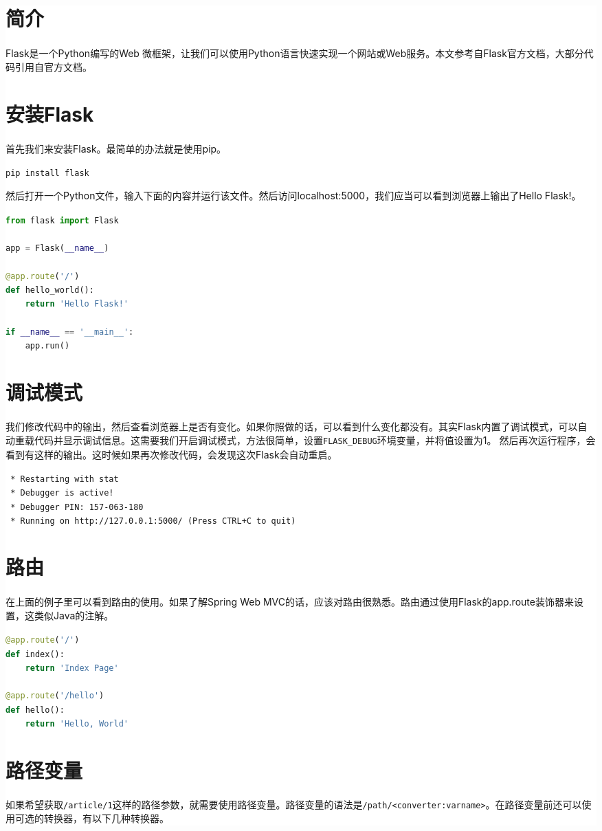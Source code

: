 # 简介
Flask是一个Python编写的Web 微框架，让我们可以使用Python语言快速实现一个网站或Web服务。本文参考自Flask官方文档，大部分代码引用自官方文档。

# 安装Flask
首先我们来安装Flask。最简单的办法就是使用pip。
```
pip install flask
```
然后打开一个Python文件，输入下面的内容并运行该文件。然后访问localhost:5000，我们应当可以看到浏览器上输出了Hello Flask!。
```py
from flask import Flask

app = Flask(__name__)

@app.route('/')
def hello_world():
    return 'Hello Flask!'

if __name__ == '__main__':
    app.run()
```

# 调试模式
我们修改代码中的输出，然后查看浏览器上是否有变化。如果你照做的话，可以看到什么变化都没有。其实Flask内置了调试模式，可以自动重载代码并显示调试信息。这需要我们开启调试模式，方法很简单，设置`FLASK_DEBUG`环境变量，并将值设置为1。
然后再次运行程序，会看到有这样的输出。这时候如果再次修改代码，会发现这次Flask会自动重启。
```
 * Restarting with stat
 * Debugger is active!
 * Debugger PIN: 157-063-180
 * Running on http://127.0.0.1:5000/ (Press CTRL+C to quit)
```

# 路由
在上面的例子里可以看到路由的使用。如果了解Spring Web MVC的话，应该对路由很熟悉。路由通过使用Flask的app.route装饰器来设置，这类似Java的注解。
```py
@app.route('/')
def index():
    return 'Index Page'

@app.route('/hello')
def hello():
    return 'Hello, World'
```

# 路径变量
如果希望获取`/article/1`这样的路径参数，就需要使用路径变量。路径变量的语法是`/path/<converter:varname>`。在路径变量前还可以使用可选的转换器，有以下几种转换器。
